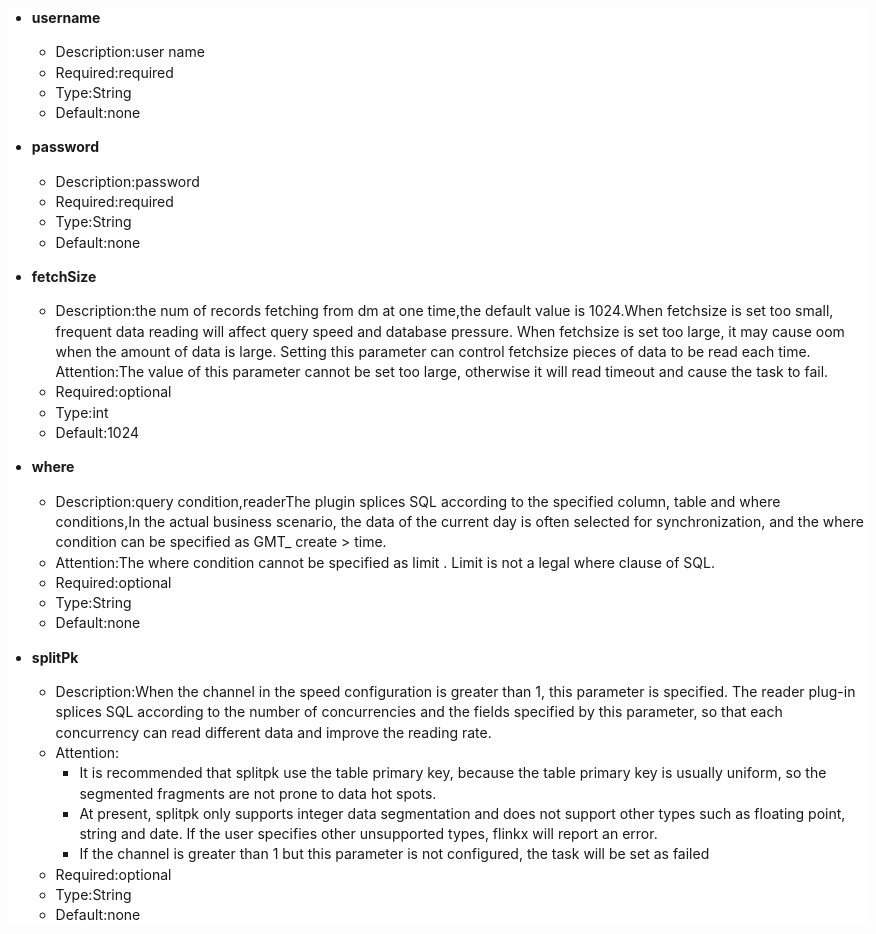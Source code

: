 - **username**
    - Description:user name
    - Required:required
    - Type:String
    - Default:none
      <br />

- **password**
    - Description:password
    - Required:required
    - Type:String
    - Default:none
      <br />

- **fetchSize**
    - Description:the num of records fetching from dm at one time,the default value is 1024.When fetchsize is set too small, frequent data reading will affect query speed and database pressure. When fetchsize is set too large, it may cause oom when the amount of data is large. Setting this parameter can control fetchsize pieces of data to be read each time.
      Attention:The value of this parameter cannot be set too large, otherwise it will read timeout and cause the task to fail.
    - Required:optional
    - Type:int
    - Default:1024
      <br />

- **where**
    - Description:query condition,readerThe plugin splices SQL according to the specified column, table and where conditions,In the actual business scenario, the data of the current day is often selected for synchronization, and the where condition can be specified as GMT_ create > time.
    - Attention:The where condition cannot be specified as limit . Limit is not a legal where clause of SQL.
    - Required:optional
    - Type:String
    - Default:none
      <br />

- **splitPk**
    - Description:When the channel in the speed configuration is greater than 1, this parameter is specified. The reader plug-in splices SQL according to the number of concurrencies and the fields specified by this parameter, so that each concurrency can read different data and improve the reading rate.
    - Attention:
        - It is recommended that splitpk use the table primary key, because the table primary key is usually uniform, so the segmented fragments are not prone to data hot spots.
        - At present, splitpk only supports integer data segmentation and does not support other types such as floating point, string and date. If the user specifies other unsupported types, flinkx will report an error.
        - If the channel is greater than 1 but this parameter is not configured, the task will be set as failed
    - Required:optional
    - Type:String
    - Default:none
      <br />
